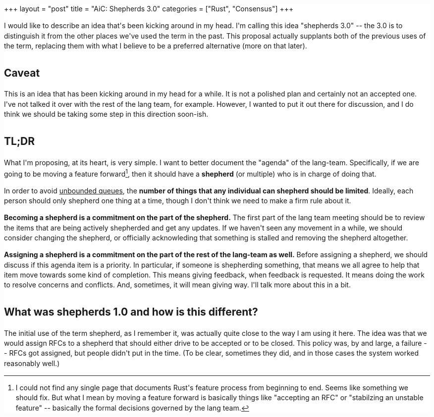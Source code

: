 +++
layout = "post"
title = "AiC: Shepherds 3.0"
categories = ["Rust", "Consensus"]
+++

I would like to describe an idea that's been kicking around in my
head.  I'm calling this idea "shepherds 3.0" -- the 3.0 is to
distinguish it from the other places we've used the term in the past.
This proposal actually supplants both of the previous uses of the
term, replacing them with what I believe to be a preferred alternative
(more on that later).

## Caveat

This is an idea that has been kicking around in my head for a while.
It is not a polished plan and certainly not an accepted one. I've not
talked it over with the rest of the lang team, for example. However, I
wanted to put it out there for discussion, and I do think we should be
taking some step in this direction soon-ish.

## TL;DR

What I'm proposing, at its heart, is very simple. I want to better
document the "agenda" of the lang-team. Specifically, if we are going
to be moving a feature forward[^process], then it should have a **shepherd** (or
multiple) who is in charge of doing that.

[^process]: I could not find any single page that documents Rust's feature process from beginning to end. Seems like something we should fix. But what I mean by moving a feature forward is basically things like "accepting an RFC" or "stabilzing an unstable feature" -- basically the formal decisions governed by the lang team.

In order to avoid [unbounded queues], the **number of things that any
individual can shepherd should be limited**. Ideally, each person
should only shepherd one thing at a time, though I don't think we need
to make a firm rule about it.

**Becoming a shepherd is a commitment on the part of the shepherd.**
The first part of the lang team meeting should be to review the items
that are being actively shepherded and get any updates. If we haven't
seen any movement in a while, we should consider changing the
shepherd, or officially acknowleding that something is stalled and
removing the shepherd altogether.

**Assigning a shepherd is a commitment on the part of the rest of the
lang-team as well.** Before assigning a shepherd, we should discuss if
this agenda item is a priority.  In particular, if someone is
shepherding something, that means we all agree to help that item move
towards some kind of completion. This means giving feedback, when
feedback is requested.  It means doing the work to resolve concerns
and conflicts. And, sometimes, it will mean giving way. I'll talk more
about this in a bit.

## What was shepherds 1.0 and how is this different?

The initial use of the term shepherd, as I remember it, was actually
quite close to the way I am using it here. The idea was that we would
assign RFCs to a shepherd that should either drive to be accepted or
to be closed. This policy was, by and large, a failure -- RFCs got
assigned, but people didn't put in the time. (To be clear, sometimes
they did, and in those cases the system worked reasonably well.)


[unbounded queues]: http://smallcultfollowing.com/babysteps/blog/2019/07/10/aic-unbounded-queues-and-lang-design/
[lang team repository]: https://github.com/rust-lang/lang-team/
[collaborative summary documents]: http://smallcultfollowing.com/babysteps/blog/2019/04/22/aic-collaborative-summary-documents/